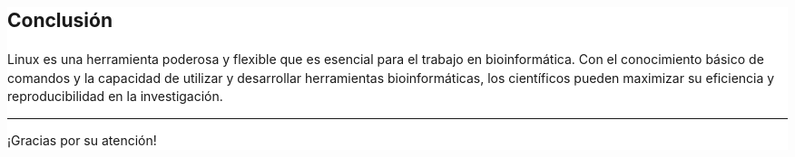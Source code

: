 ## Conclusión

Linux es una herramienta poderosa y flexible que es esencial para el trabajo en bioinformática. Con el conocimiento básico de comandos y la capacidad de utilizar y desarrollar herramientas bioinformáticas, los científicos pueden maximizar su eficiencia y reproducibilidad en la investigación.

---

¡Gracias por su atención!
